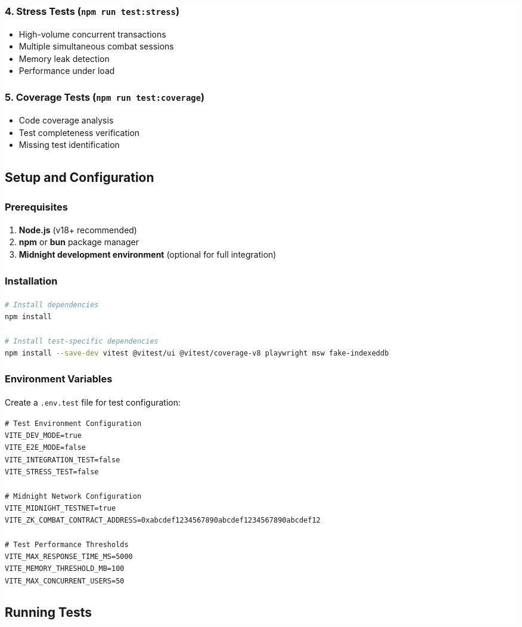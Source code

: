 ### 4. Stress Tests (`npm run test:stress`)
- High-volume concurrent transactions
- Multiple simultaneous combat sessions
- Memory leak detection
- Performance under load

### 5. Coverage Tests (`npm run test:coverage`)
- Code coverage analysis
- Test completeness verification
- Missing test identification

## Setup and Configuration

### Prerequisites

1. **Node.js** (v18+ recommended)
2. **npm** or **bun** package manager
3. **Midnight development environment** (optional for full integration)

### Installation

```bash
# Install dependencies
npm install

# Install test-specific dependencies
npm install --save-dev vitest @vitest/ui @vitest/coverage-v8 playwright msw fake-indexeddb
```

### Environment Variables

Create a `.env.test` file for test configuration:

```env
# Test Environment Configuration
VITE_DEV_MODE=true
VITE_E2E_MODE=false
VITE_INTEGRATION_TEST=false
VITE_STRESS_TEST=false

# Midnight Network Configuration
VITE_MIDNIGHT_TESTNET=true
VITE_ZK_COMBAT_CONTRACT_ADDRESS=0xabcdef1234567890abcdef1234567890abcdef12

# Test Performance Thresholds
VITE_MAX_RESPONSE_TIME_MS=5000
VITE_MEMORY_THRESHOLD_MB=100
VITE_MAX_CONCURRENT_USERS=50
```

## Running Tests
